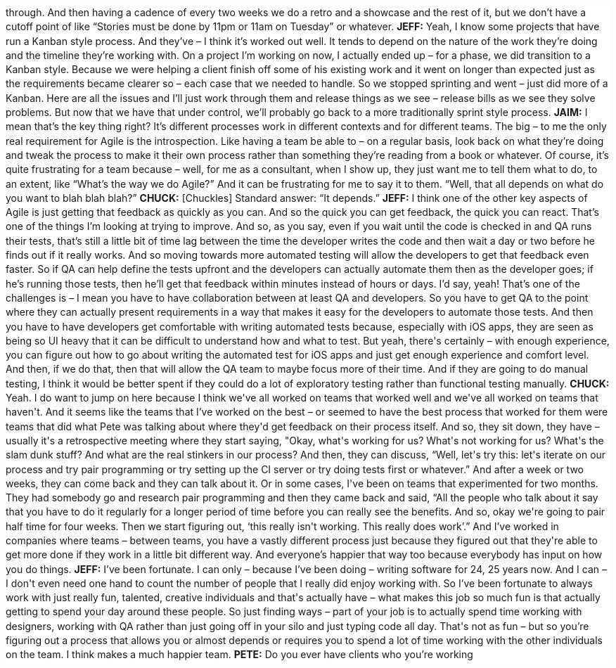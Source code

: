 through. And then having a cadence of every two weeks we do a retro and a showcase and the rest of it, but we don’t have a cutoff point of like “Stories must be done by 11pm or 11am on Tuesday” or whatever. **JEFF:** Yeah, I know some projects that have run a Kanban style process. And they’ve – I think it’s worked out well. It tends to depend on the nature of the work they’re doing and the timeline they’re working with. On a project I’m working on now, I actually ended up – for a phase, we did transition to a Kanban style. Because we were helping a client finish off some of his existing work and it went on longer than expected just as the requirements became clearer so – each case that we needed to handle. So we stopped sprinting and went – just did more of a Kanban. Here are all the issues and I’ll just work through them and release things as we see – release bills as we see they solve problems. But now that we have that under control, we’ll probably go back to a more traditionally sprint style process. **JAIM:** I mean that’s the key thing right? It’s different processes work in different contexts and for different teams. The big – to me the only real requirement for Agile is the introspection. Like having a team be able to – on a regular basis, look back on what they’re doing and tweak the process to make it their own process rather than something they’re reading from a book or whatever. Of course, it’s quite frustrating for a team because – well, for me as a consultant, when I show up, they just want me to tell them what to do, to an extent, like “What’s the way we do Agile?” And it can be frustrating for me to say it to them. “Well, that all depends on what do you want to blah blah blah?” **CHUCK:** [Chuckles] Standard answer: “It depends.” **JEFF:** I think one of the other key aspects of Agile is just getting that feedback as quickly as you can. And so the quick you can get feedback, the quick you can react. That’s one of the things I’m looking at trying to improve. And so, as you say, even if you wait until the code is checked in and QA runs their tests, that’s still a little bit of time lag between the time the developer writes the code and then wait a day or two before he finds out if it really works. And so moving towards more automated testing will allow the developers to get that feedback even faster. So if QA can help define the tests upfront and the developers can actually automate them then as the developer goes; if he’s running those tests, then he’ll get that feedback within minutes instead of hours or days. I’d say, yeah! That’s one of the challenges is – I mean you have to have collaboration between at least QA and developers. So you have to get QA to the point where they can actually present requirements in a way that makes it easy for the developers to automate those tests. And then you have to have developers get comfortable with writing automated tests because, especially with iOS apps, they are seen as being so UI heavy that it can be difficult to understand how and what to test. But yeah, there's certainly – with enough experience, you can figure out how to go about writing the automated test for iOS apps and just get enough experience and comfort level. And then, if we do that, then that will allow the QA team to maybe focus more of their time. And if they are going to do manual testing, I think it would be better spent if they could do a lot of exploratory testing rather than functional testing manually. **CHUCK:** Yeah. I do want to jump on here because I think we've all worked on teams that worked well and we've all worked on teams that haven't. And it seems like the teams that I’ve worked on the best – or seemed to have the best process that worked for them were teams that did what Pete was talking about where they'd get feedback on their process itself. And so, they sit down, they have – usually it's a retrospective meeting where they start saying, "Okay, what's working for us? What's not working for us? What's the slam dunk stuff? And what are the real stinkers in our process? And then, they can discuss, “Well, let's try this: let's iterate on our process and try pair programming or try setting up the CI server or try doing tests first or whatever.” And after a week or two weeks, they can come back and they can talk about it. Or in some cases, I've been on teams that experimented for two months. They had somebody go and research pair programming and then they came back and said, “All the people who talk about it say that you have to do it regularly for a longer period of time before you can really see the benefits. And so, okay we're going to pair half time for four weeks. Then we start figuring out, ‘this really isn't working. This really does work’.” And I’ve worked in companies where teams – between teams, you have a vastly different process just because they figured out that they're able to get more done if they work in a little bit different way. And everyone’s happier that way too because everybody has input on how you do things. **JEFF:** I’ve been fortunate. I can only – because I’ve been doing – writing software for 24, 25 years now. And I can – I don't even need one hand to count the number of people that I really did enjoy working with. So I’ve been fortunate to always work with just really fun, talented, creative individuals and that's actually have – what makes this job so much fun is that actually getting to spend your day around these people. So just finding ways – part of your job is to actually spend time working with designers, working with QA rather than just going off in your silo and just typing code all day. That's not as fun – but so you’re figuring out a process that allows you or almost depends or requires you to spend a lot of time working with the other individuals on the team. I think makes a much happier team. **PETE:** Do you ever have clients who you’re working